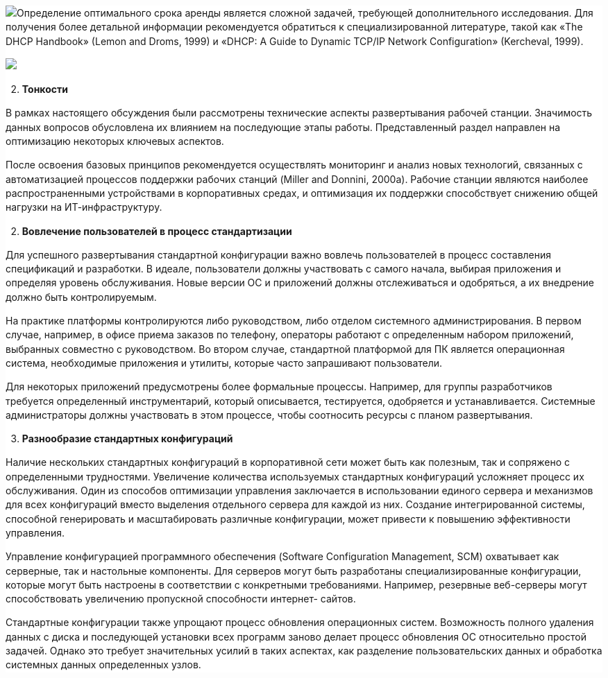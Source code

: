 ![](Aspose.Words.2f9b5215-42e7-4236-a950-2abd94cfe124.005.png)Определение оптимального срока аренды является сложной задачей, требующей дополнительного исследования. Для получения более детальной информации рекомендуется обратиться к специализированной литературе, такой как «The DHCP Handbook» (Lemon and Droms, 1999) и «DHCP: A Guide to Dynamic TCP/IP Network Configuration» (Kercheval, 1999). 

![](Aspose.Words.2f9b5215-42e7-4236-a950-2abd94cfe124.006.png)

2. **Тонкости** 

В рамках настоящего обсуждения были рассмотрены технические аспекты развертывания рабочей станции. Значимость данных вопросов обусловлена их влиянием на последующие этапы работы. Представленный раздел направлен на оптимизацию некоторых ключевых аспектов. 

После освоения базовых принципов рекомендуется осуществлять мониторинг и анализ новых технологий, связанных с автоматизацией процессов поддержки рабочих станций (Miller and Donnini, 2000a). Рабочие станции являются наиболее распространенными устройствами в корпоративных средах, и оптимизация их поддержки способствует снижению общей нагрузки на ИТ-инфраструктуру. 

2. **Вовлечение пользователей в процесс стандартизации** 

Для успешного развертывания стандартной конфигурации важно вовлечь пользователей в процесс составления спецификаций и разработки. В идеале, пользователи должны участвовать с самого начала, выбирая приложения и определяя уровень обслуживания. Новые версии ОС и приложений должны отслеживаться и одобряться, а их внедрение должно быть контролируемым. 

На практике платформы контролируются либо руководством, либо отделом системного администрирования. В первом случае, например, в офисе приема заказов по телефону, операторы работают с определенным набором приложений, выбранных совместно с руководством. Во втором случае, стандартной платформой для ПК является операционная система, необходимые приложения и утилиты, которые часто запрашивают пользователи. 

Для некоторых приложений предусмотрены более формальные процессы. Например, для группы разработчиков требуется определенный инструментарий, который описывается, тестируется, одобряется и устанавливается. Системные администраторы должны участвовать в этом процессе, чтобы соотносить ресурсы с планом развертывания. 

3. **Разнообразие стандартных конфигураций** 

Наличие нескольких стандартных конфигураций в корпоративной сети может быть как полезным, так и сопряжено с определенными трудностями. Увеличение количества используемых стандартных конфигураций усложняет процесс их обслуживания. Один из способов оптимизации управления заключается в использовании единого сервера и механизмов для всех конфигураций вместо выделения отдельного сервера для каждой из них. Создание интегрированной системы, способной генерировать и масштабировать различные конфигурации, может привести к повышению эффективности управления. 

Управление конфигурацией программного обеспечения (Software Configuration Management, SCM) охватывает как серверные, так и настольные компоненты. Для серверов могут быть разработаны специализированные конфигурации, которые могут быть настроены в соответствии с конкретными требованиями. Например, резервные веб-серверы могут способствовать увеличению пропускной способности интернет- сайтов. 

Стандартные конфигурации также упрощают процесс обновления операционных систем. Возможность полного удаления данных с диска и последующей установки всех программ заново делает процесс обновления ОС относительно простой задачей. Однако это требует значительных усилий в таких аспектах, как разделение пользовательских данных и обработка системных данных определенных узлов. 
